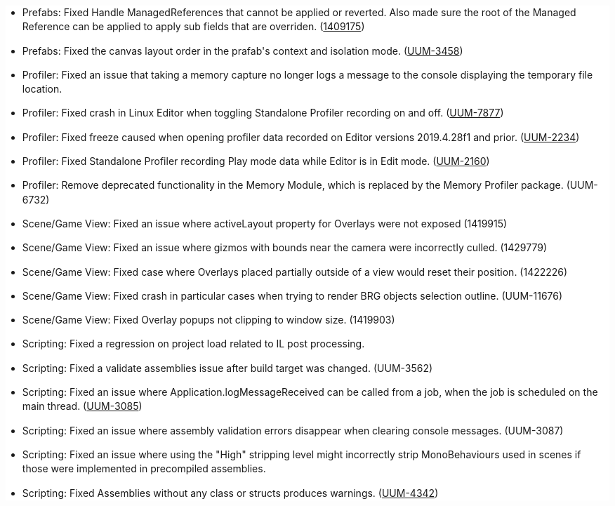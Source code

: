 *   Prefabs: Fixed Handle ManagedReferences that cannot be applied or reverted. Also made sure the root of the Managed Reference can be applied to apply sub fields that are overriden. ([1409175](https://issuetracker.unity3d.com/issues/applysingleproperty-copy-state-error-when-applying-overrides-to-a-prefab-with-serialized-references))
    
*   Prefabs: Fixed the canvas layout order in the prafab's context and isolation mode. ([UUM-3458](https://issuetracker.unity3d.com/issues/order-in-layer-does-not-work-when-previewing-in-prefab-mode))
    
*   Profiler: Fixed an issue that taking a memory capture no longer logs a message to the console displaying the temporary file location.
    
*   Profiler: Fixed crash in Linux Editor when toggling Standalone Profiler recording on and off. ([UUM-7877](https://issuetracker.unity3d.com/issues/linux-editor-crashes-when-toggling-standalone-profiler-recording-on-and-off))
    
*   Profiler: Fixed freeze caused when opening profiler data recorded on Editor versions 2019.4.28f1 and prior. ([UUM-2234](https://issuetracker.unity3d.com/issues/profiler-freezes-when-loading-profiler-data-that-was-saved-in-unity-2019-dot-4-28f1-or-earlier))
    
*   Profiler: Fixed Standalone Profiler recording Play mode data while Editor is in Edit mode. ([UUM-2160](https://issuetracker.unity3d.com/issues/standalone-profiler-records-play-mode-data-while-editor-is-in-edit-mode))
    
*   Profiler: Remove deprecated functionality in the Memory Module, which is replaced by the Memory Profiler package. (UUM-6732)
    
*   Scene/Game View: Fixed an issue where activeLayout property for Overlays were not exposed (1419915)
    
*   Scene/Game View: Fixed an issue where gizmos with bounds near the camera were incorrectly culled. (1429779)
    
*   Scene/Game View: Fixed case where Overlays placed partially outside of a view would reset their position. (1422226)
    
*   Scene/Game View: Fixed crash in particular cases when trying to render BRG objects selection outline. (UUM-11676)
    
*   Scene/Game View: Fixed Overlay popups not clipping to window size. (1419903)
    
*   Scripting: Fixed a regression on project load related to IL post processing.
    
*   Scripting: Fixed a validate assemblies issue after build target was changed. (UUM-3562)
    
*   Scripting: Fixed an issue where Application.logMessageReceived can be called from a job, when the job is scheduled on the main thread. ([UUM-3085](https://issuetracker.unity3d.com/issues/application-dot-logmessagereceived-is-called-from-worker-thread-when-logging-errors-from-bursted-ijob))
    
*   Scripting: Fixed an issue where assembly validation errors disappear when clearing console messages. (UUM-3087)
    
*   Scripting: Fixed an issue where using the "High" stripping level might incorrectly strip MonoBehaviours used in scenes if those were implemented in precompiled assemblies.
    
*   Scripting: Fixed Assemblies without any class or structs produces warnings. ([UUM-4342](https://issuetracker.unity3d.com/issues/internal-errors-show-up-when-theres-an-assembly-definition-asset-an-empty-script-asset-attached-to-it-and-the-suppress-common-warnings-option-is-disabled))
    